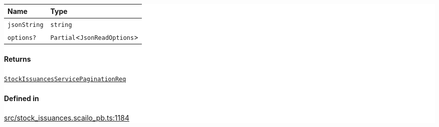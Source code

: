 | Name | Type |
| :------ | :------ |
| `jsonString` | `string` |
| `options?` | `Partial`\<`JsonReadOptions`\> |

#### Returns

[`StockIssuancesServicePaginationReq`](StockIssuancesServicePaginationReq.md)

#### Defined in

[src/stock_issuances.scailo_pb.ts:1184](https://github.com/scailo/ts-sdk/blob/c10a36b57201dfa5903d4b53efa1e62aa6208936/src/stock_issuances.scailo_pb.ts#L1184)
